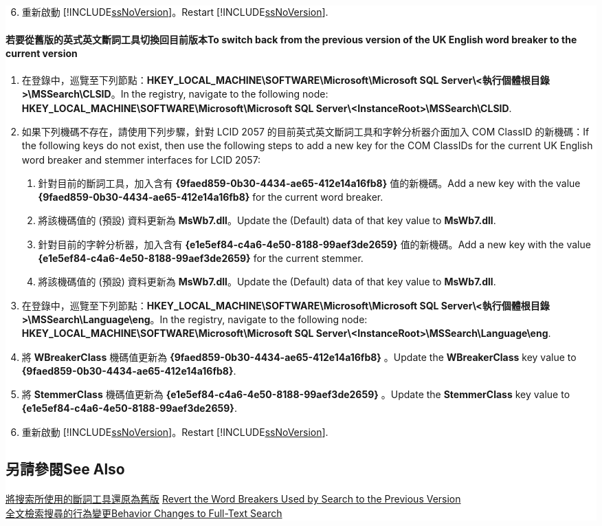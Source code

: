 6.  <span data-ttu-id="fc6c5-165">重新啟動 [!INCLUDE[ssNoVersion](../../includes/ssnoversion-md.md)]。</span><span class="sxs-lookup"><span data-stu-id="fc6c5-165">Restart [!INCLUDE[ssNoVersion](../../includes/ssnoversion-md.md)].</span></span>  
  
#### <a name="to-switch-back-from-the-previous-version-of-the-uk-english-word-breaker-to-the-current-version"></a><span data-ttu-id="fc6c5-166">若要從舊版的英式英文斷詞工具切換回目前版本</span><span class="sxs-lookup"><span data-stu-id="fc6c5-166">To switch back from the previous version of the UK English word breaker to the current version</span></span>  
  
1.  <span data-ttu-id="fc6c5-167">在登錄中，巡覽至下列節點：**HKEY_LOCAL_MACHINE\SOFTWARE\Microsoft\Microsoft SQL Server\\<執行個體根目錄\>\MSSearch\CLSID**。</span><span class="sxs-lookup"><span data-stu-id="fc6c5-167">In the registry, navigate to the following node: **HKEY_LOCAL_MACHINE\SOFTWARE\Microsoft\Microsoft SQL Server\\<InstanceRoot\>\MSSearch\CLSID**.</span></span>  
  
2.  <span data-ttu-id="fc6c5-168">如果下列機碼不存在，請使用下列步驟，針對 LCID 2057 的目前英式英文斷詞工具和字幹分析器介面加入 COM ClassID 的新機碼：</span><span class="sxs-lookup"><span data-stu-id="fc6c5-168">If the following keys do not exist, then use the following steps to add a new key for the COM ClassIDs for the current UK English word breaker and stemmer interfaces for LCID 2057:</span></span>  
  
    1.  <span data-ttu-id="fc6c5-169">針對目前的斷詞工具，加入含有 **{9faed859-0b30-4434-ae65-412e14a16fb8}** 值的新機碼。</span><span class="sxs-lookup"><span data-stu-id="fc6c5-169">Add a new key with the value **{9faed859-0b30-4434-ae65-412e14a16fb8}** for the current word breaker.</span></span>  
  
    2.  <span data-ttu-id="fc6c5-170">將該機碼值的 (預設) 資料更新為 **MsWb7.dll**。</span><span class="sxs-lookup"><span data-stu-id="fc6c5-170">Update the (Default) data of that key value to **MsWb7.dll**.</span></span>  
  
    3.  <span data-ttu-id="fc6c5-171">針對目前的字幹分析器，加入含有 **{e1e5ef84-c4a6-4e50-8188-99aef3de2659}** 值的新機碼。</span><span class="sxs-lookup"><span data-stu-id="fc6c5-171">Add a new key with the value **{e1e5ef84-c4a6-4e50-8188-99aef3de2659}** for the current stemmer.</span></span>  
  
    4.  <span data-ttu-id="fc6c5-172">將該機碼值的 (預設) 資料更新為 **MsWb7.dll**。</span><span class="sxs-lookup"><span data-stu-id="fc6c5-172">Update the (Default) data of that key value to **MsWb7.dll**.</span></span>  
  
3.  <span data-ttu-id="fc6c5-173">在登錄中，巡覽至下列節點：**HKEY_LOCAL_MACHINE\SOFTWARE\Microsoft\Microsoft SQL Server\\<執行個體根目錄\>\MSSearch\Language\eng**。</span><span class="sxs-lookup"><span data-stu-id="fc6c5-173">In the registry, navigate to the following node: **HKEY_LOCAL_MACHINE\SOFTWARE\Microsoft\Microsoft SQL Server\\<InstanceRoot\>\MSSearch\Language\eng**.</span></span>  
  
4.  <span data-ttu-id="fc6c5-174">將 **WBreakerClass** 機碼值更新為 **{9faed859-0b30-4434-ae65-412e14a16fb8}** 。</span><span class="sxs-lookup"><span data-stu-id="fc6c5-174">Update the **WBreakerClass** key value to **{9faed859-0b30-4434-ae65-412e14a16fb8}**.</span></span>  
  
5.  <span data-ttu-id="fc6c5-175">將 **StemmerClass** 機碼值更新為 **{e1e5ef84-c4a6-4e50-8188-99aef3de2659}** 。</span><span class="sxs-lookup"><span data-stu-id="fc6c5-175">Update the **StemmerClass** key value to **{e1e5ef84-c4a6-4e50-8188-99aef3de2659}**.</span></span>  
  
6.  <span data-ttu-id="fc6c5-176">重新啟動 [!INCLUDE[ssNoVersion](../../includes/ssnoversion-md.md)]。</span><span class="sxs-lookup"><span data-stu-id="fc6c5-176">Restart [!INCLUDE[ssNoVersion](../../includes/ssnoversion-md.md)].</span></span>  
  
## <a name="see-also"></a><span data-ttu-id="fc6c5-177">另請參閱</span><span class="sxs-lookup"><span data-stu-id="fc6c5-177">See Also</span></span>  
 <span data-ttu-id="fc6c5-178">[將搜索所使用的斷詞工具還原為舊版](revert-the-word-breakers-used-by-search-to-the-previous-version.md) </span><span class="sxs-lookup"><span data-stu-id="fc6c5-178">[Revert the Word Breakers Used by Search to the Previous Version](revert-the-word-breakers-used-by-search-to-the-previous-version.md) </span></span>  
 [<span data-ttu-id="fc6c5-179">全文檢索搜尋的行為變更</span><span class="sxs-lookup"><span data-stu-id="fc6c5-179">Behavior Changes to Full-Text Search</span></span>](full-text-search.md)  
  
  
